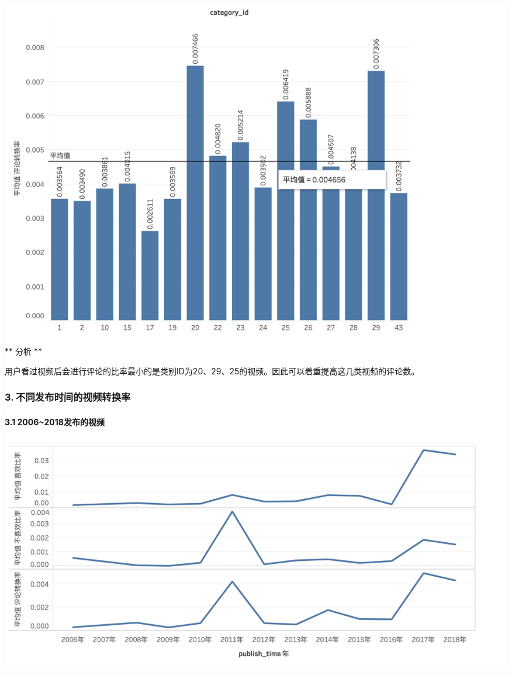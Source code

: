 ![png](./pics/rate_comments.png)

** 分析 **

用户看过视频后会进行评论的比率最小的是类别ID为20、29、25的视频。因此可以着重提高这几类视频的评论数。

### 3. 不同发布时间的视频转换率
#### 3.1 2006~2018发布的视频
![png](./pics/rate_year.png)
